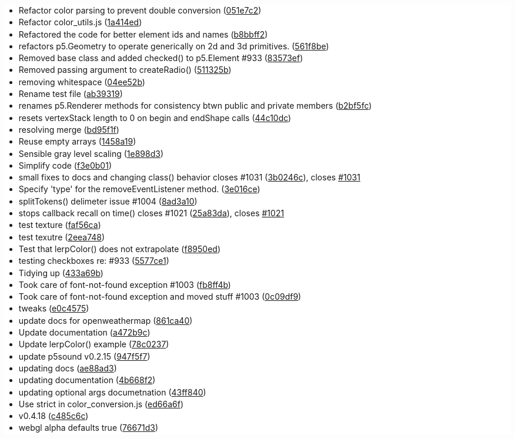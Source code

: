 * Refactor color parsing to prevent double conversion ([051e7c2](https://github.com/processing/p5.js/commit/051e7c2))
* Refactor color_utils.js ([1a414ed](https://github.com/processing/p5.js/commit/1a414ed))
* Refactored the code for better element ids and names ([b8bbff2](https://github.com/processing/p5.js/commit/b8bbff2))
* refactors p5.Geometry to operate generically on 2d and 3d primitives. ([561f8be](https://github.com/processing/p5.js/commit/561f8be))
* Removed base class and added checked() to p5.Element #933 ([83573ef](https://github.com/processing/p5.js/commit/83573ef))
* Removed passing argument to createRadio() ([511325b](https://github.com/processing/p5.js/commit/511325b))
* removing whitespace ([04ee52b](https://github.com/processing/p5.js/commit/04ee52b))
* Rename test file ([ab39319](https://github.com/processing/p5.js/commit/ab39319))
* renames p5.Renderer methods for consistency btwn public and private members ([b2bf5fc](https://github.com/processing/p5.js/commit/b2bf5fc))
* resets vertexStack length to 0 on begin and endShape calls ([44c10dc](https://github.com/processing/p5.js/commit/44c10dc))
* resolving merge ([bd95f1f](https://github.com/processing/p5.js/commit/bd95f1f))
* Reuse empty arrays ([1458a19](https://github.com/processing/p5.js/commit/1458a19))
* Sensible gray level scaling ([1e898d3](https://github.com/processing/p5.js/commit/1e898d3))
* Simplify code ([f3e0b01](https://github.com/processing/p5.js/commit/f3e0b01))
* small fixes to docs and changing class() behavior closes #1031 ([3b0246c](https://github.com/processing/p5.js/commit/3b0246c)), closes [#1031](https://github.com/processing/p5.js/issues/1031)
* Specify 'type' for the removeEventListener method. ([3e016ce](https://github.com/processing/p5.js/commit/3e016ce))
* splitTokens() delimeter issue #1004 ([8ad3a10](https://github.com/processing/p5.js/commit/8ad3a10))
* stops callback recall on time() closes #1021 ([25a83da](https://github.com/processing/p5.js/commit/25a83da)), closes [#1021](https://github.com/processing/p5.js/issues/1021)
* test texture ([faf56ca](https://github.com/processing/p5.js/commit/faf56ca))
* test texutre ([2eea748](https://github.com/processing/p5.js/commit/2eea748))
* Test that lerpColor() does not extrapolate ([f8950ed](https://github.com/processing/p5.js/commit/f8950ed))
* testing checkboxes re: #933 ([5577ce1](https://github.com/processing/p5.js/commit/5577ce1))
* Tidying up ([433a69b](https://github.com/processing/p5.js/commit/433a69b))
* Took care of font-not-found exception #1003 ([fb8ff4b](https://github.com/processing/p5.js/commit/fb8ff4b))
* Took care of font-not-found exception and moved stuff #1003 ([0c09df9](https://github.com/processing/p5.js/commit/0c09df9))
* tweaks ([e0c4575](https://github.com/processing/p5.js/commit/e0c4575))
* update docs for openweathermap ([861ca40](https://github.com/processing/p5.js/commit/861ca40))
* Update documentation ([a472b9c](https://github.com/processing/p5.js/commit/a472b9c))
* Update lerpColor() example ([78c0237](https://github.com/processing/p5.js/commit/78c0237))
* update p5sound v0.2.15 ([947f5f7](https://github.com/processing/p5.js/commit/947f5f7))
* updating docs ([ae88ad3](https://github.com/processing/p5.js/commit/ae88ad3))
* updating documentation ([4b668f2](https://github.com/processing/p5.js/commit/4b668f2))
* updating optional args documetnation ([43ff840](https://github.com/processing/p5.js/commit/43ff840))
* Use strict in color_conversion.js ([ed66a6f](https://github.com/processing/p5.js/commit/ed66a6f))
* v0.4.18 ([c485c6c](https://github.com/processing/p5.js/commit/c485c6c))
* webgl alpha defaults true ([76671d3](https://github.com/processing/p5.js/commit/76671d3))
